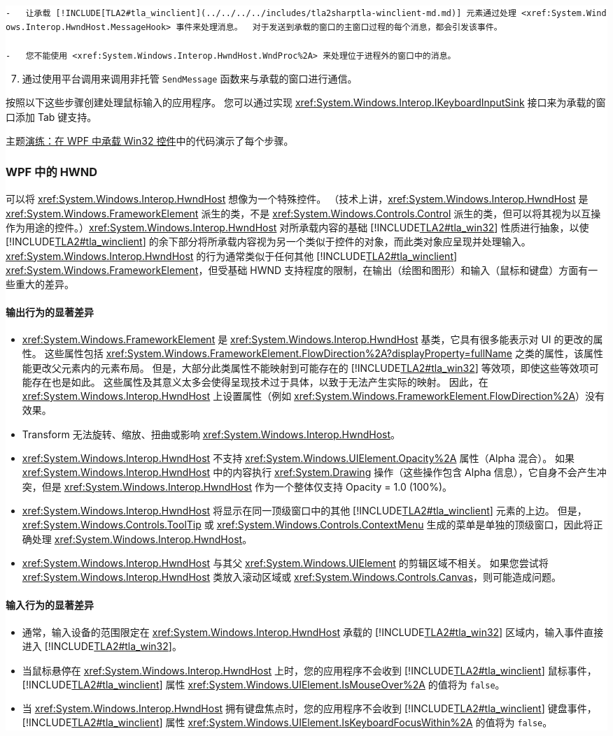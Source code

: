     -   让承载 [!INCLUDE[TLA2#tla_winclient](../../../../includes/tla2sharptla-winclient-md.md)] 元素通过处理 <xref:System.Windows.Interop.HwndHost.MessageHook> 事件来处理消息。  对于发送到承载的窗口的主窗口过程的每个消息，都会引发该事件。  
  
    -   您不能使用 <xref:System.Windows.Interop.HwndHost.WndProc%2A> 来处理位于进程外的窗口中的消息。  
  
7.  通过使用平台调用来调用非托管 `SendMessage` 函数来与承载的窗口进行通信。  
  
 按照以下这些步骤创建处理鼠标输入的应用程序。  您可以通过实现 <xref:System.Windows.Interop.IKeyboardInputSink> 接口来为承载的窗口添加 Tab 键支持。  
  
 主题[演练：在 WPF 中承载 Win32 控件](../../../../docs/framework/wpf/advanced/walkthrough-hosting-a-win32-control-in-wpf.md)中的代码演示了每个步骤。  
  
### WPF 中的 HWND  
 可以将 <xref:System.Windows.Interop.HwndHost> 想像为一个特殊控件。  （技术上讲，<xref:System.Windows.Interop.HwndHost> 是 <xref:System.Windows.FrameworkElement> 派生的类，不是 <xref:System.Windows.Controls.Control> 派生的类，但可以将其视为以互操作为用途的控件。）<xref:System.Windows.Interop.HwndHost> 对所承载内容的基础 [!INCLUDE[TLA2#tla_win32](../../../../includes/tla2sharptla-win32-md.md)] 性质进行抽象，以使 [!INCLUDE[TLA2#tla_winclient](../../../../includes/tla2sharptla-winclient-md.md)] 的余下部分将所承载内容视为另一个类似于控件的对象，而此类对象应呈现并处理输入。  <xref:System.Windows.Interop.HwndHost> 的行为通常类似于任何其他 [!INCLUDE[TLA2#tla_winclient](../../../../includes/tla2sharptla-winclient-md.md)] <xref:System.Windows.FrameworkElement>，但受基础 HWND 支持程度的限制，在输出（绘图和图形）和输入（鼠标和键盘）方面有一些重大的差异。  
  
#### 输出行为的显著差异  
  
-   <xref:System.Windows.FrameworkElement> 是 <xref:System.Windows.Interop.HwndHost> 基类，它具有很多能表示对 UI 的更改的属性。  这些属性包括 <xref:System.Windows.FrameworkElement.FlowDirection%2A?displayProperty=fullName> 之类的属性，该属性能更改父元素内的元素布局。  但是，大部分此类属性不能映射到可能存在的 [!INCLUDE[TLA2#tla_win32](../../../../includes/tla2sharptla-win32-md.md)] 等效项，即使这些等效项可能存在也是如此。  这些属性及其意义太多会使得呈现技术过于具体，以致于无法产生实际的映射。  因此，在 <xref:System.Windows.Interop.HwndHost> 上设置属性（例如 <xref:System.Windows.FrameworkElement.FlowDirection%2A>）没有效果。  
  
-   Transform 无法旋转、缩放、扭曲或影响 <xref:System.Windows.Interop.HwndHost>。  
  
-   <xref:System.Windows.Interop.HwndHost> 不支持 <xref:System.Windows.UIElement.Opacity%2A> 属性（Alpha 混合）。  如果 <xref:System.Windows.Interop.HwndHost> 中的内容执行 <xref:System.Drawing> 操作（这些操作包含 Alpha 信息），它自身不会产生冲突，但是 <xref:System.Windows.Interop.HwndHost> 作为一个整体仅支持 Opacity \= 1.0 \(100%\)。  
  
-   <xref:System.Windows.Interop.HwndHost> 将显示在同一顶级窗口中的其他 [!INCLUDE[TLA2#tla_winclient](../../../../includes/tla2sharptla-winclient-md.md)] 元素的上边。  但是，<xref:System.Windows.Controls.ToolTip> 或 <xref:System.Windows.Controls.ContextMenu> 生成的菜单是单独的顶级窗口，因此将正确处理 <xref:System.Windows.Interop.HwndHost>。  
  
-   <xref:System.Windows.Interop.HwndHost> 与其父 <xref:System.Windows.UIElement> 的剪辑区域不相关。  如果您尝试将 <xref:System.Windows.Interop.HwndHost> 类放入滚动区域或 <xref:System.Windows.Controls.Canvas>，则可能造成问题。  
  
#### 输入行为的显著差异  
  
-   通常，输入设备的范围限定在 <xref:System.Windows.Interop.HwndHost> 承载的 [!INCLUDE[TLA2#tla_win32](../../../../includes/tla2sharptla-win32-md.md)] 区域内，输入事件直接进入 [!INCLUDE[TLA2#tla_win32](../../../../includes/tla2sharptla-win32-md.md)]。  
  
-   当鼠标悬停在 <xref:System.Windows.Interop.HwndHost> 上时，您的应用程序不会收到 [!INCLUDE[TLA2#tla_winclient](../../../../includes/tla2sharptla-winclient-md.md)] 鼠标事件，[!INCLUDE[TLA2#tla_winclient](../../../../includes/tla2sharptla-winclient-md.md)] 属性 <xref:System.Windows.UIElement.IsMouseOver%2A> 的值将为 `false`。  
  
-   当 <xref:System.Windows.Interop.HwndHost> 拥有键盘焦点时，您的应用程序不会收到 [!INCLUDE[TLA2#tla_winclient](../../../../includes/tla2sharptla-winclient-md.md)] 键盘事件，[!INCLUDE[TLA2#tla_winclient](../../../../includes/tla2sharptla-winclient-md.md)] 属性 <xref:System.Windows.UIElement.IsKeyboardFocusWithin%2A> 的值将为 `false`。  
  
